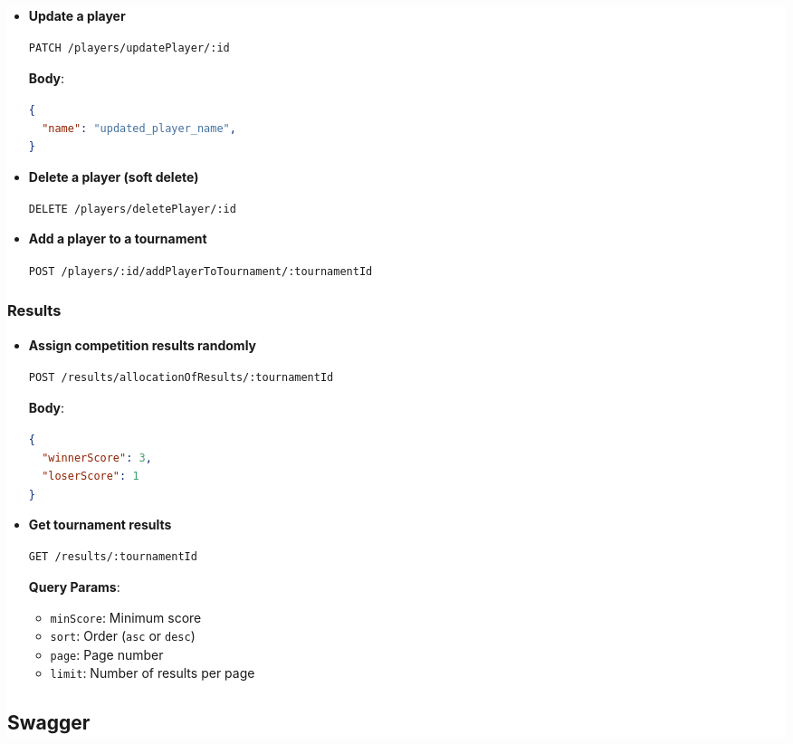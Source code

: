 - **Update a player**

    ```http
    PATCH /players/updatePlayer/:id
    ```

    **Body**:

    ```json
    {
      "name": "updated_player_name",
    }
    ```

- **Delete a player (soft delete)**

    ```http
    DELETE /players/deletePlayer/:id
    ```

- **Add a player to a tournament**

    ```http
    POST /players/:id/addPlayerToTournament/:tournamentId
    ```

### Results

- **Assign competition results randomly**

    ```http
    POST /results/allocationOfResults/:tournamentId
    ```

    **Body**:

    ```json
    {
      "winnerScore": 3,
      "loserScore": 1
    }
    ```

- **Get tournament results**

    ```http
    GET /results/:tournamentId
    ```

    **Query Params**:

    - `minScore`: Minimum score
    - `sort`: Order (`asc` or `desc`)
    - `page`: Page number
    - `limit`: Number of results per page

## Swagger
